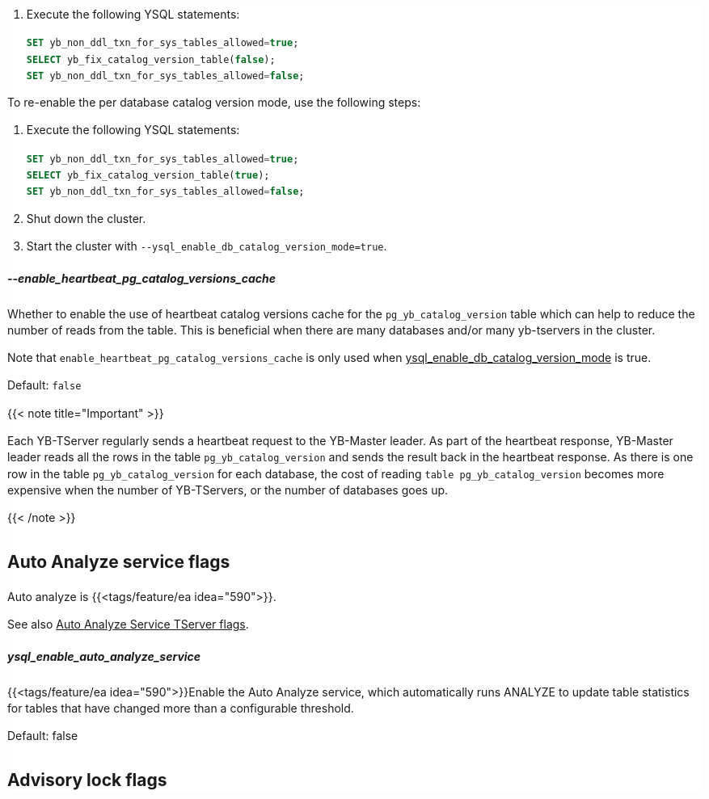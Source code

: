 1. Execute the following YSQL statements:

    ```sql
    SET yb_non_ddl_txn_for_sys_tables_allowed=true;
    SELECT yb_fix_catalog_version_table(false);
    SET yb_non_ddl_txn_for_sys_tables_allowed=false;
    ```

To re-enable the per database catalog version mode, use the following steps:

1. Execute the following YSQL statements:

    ```sql
    SET yb_non_ddl_txn_for_sys_tables_allowed=true;
    SELECT yb_fix_catalog_version_table(true);
    SET yb_non_ddl_txn_for_sys_tables_allowed=false;
    ```

1. Shut down the cluster.
1. Start the cluster with `--ysql_enable_db_catalog_version_mode=true`.

##### --enable_heartbeat_pg_catalog_versions_cache

Whether to enable the use of heartbeat catalog versions cache for the
`pg_yb_catalog_version` table which can help to reduce the number of reads
from the table. This is beneficial when there are many databases and/or
many yb-tservers in the cluster.

Note that `enable_heartbeat_pg_catalog_versions_cache` is only used when [ysql_enable_db_catalog_version_mode](#ysql-enable-db-catalog-version-mode) is true.

Default: `false`

{{< note title="Important" >}}

Each YB-TServer regularly sends a heartbeat request to the YB-Master
leader. As part of the heartbeat response, YB-Master leader reads all the rows
in the table `pg_yb_catalog_version` and sends the result back in the heartbeat
response. As there is one row in the table `pg_yb_catalog_version` for each
database, the cost of reading `table pg_yb_catalog_version` becomes more
expensive when the number of YB-TServers, or the number of databases goes up.

{{< /note >}}

## Auto Analyze service flags

Auto analyze is {{<tags/feature/ea idea="590">}}.

See also [Auto Analyze Service TServer flags](../yb-tserver/#auto-analyze-service-flags).

##### ysql_enable_auto_analyze_service

{{<tags/feature/ea idea="590">}}Enable the Auto Analyze service, which automatically runs ANALYZE to update table statistics for tables that have changed more than a configurable threshold.

Default: false

## Advisory lock flags
